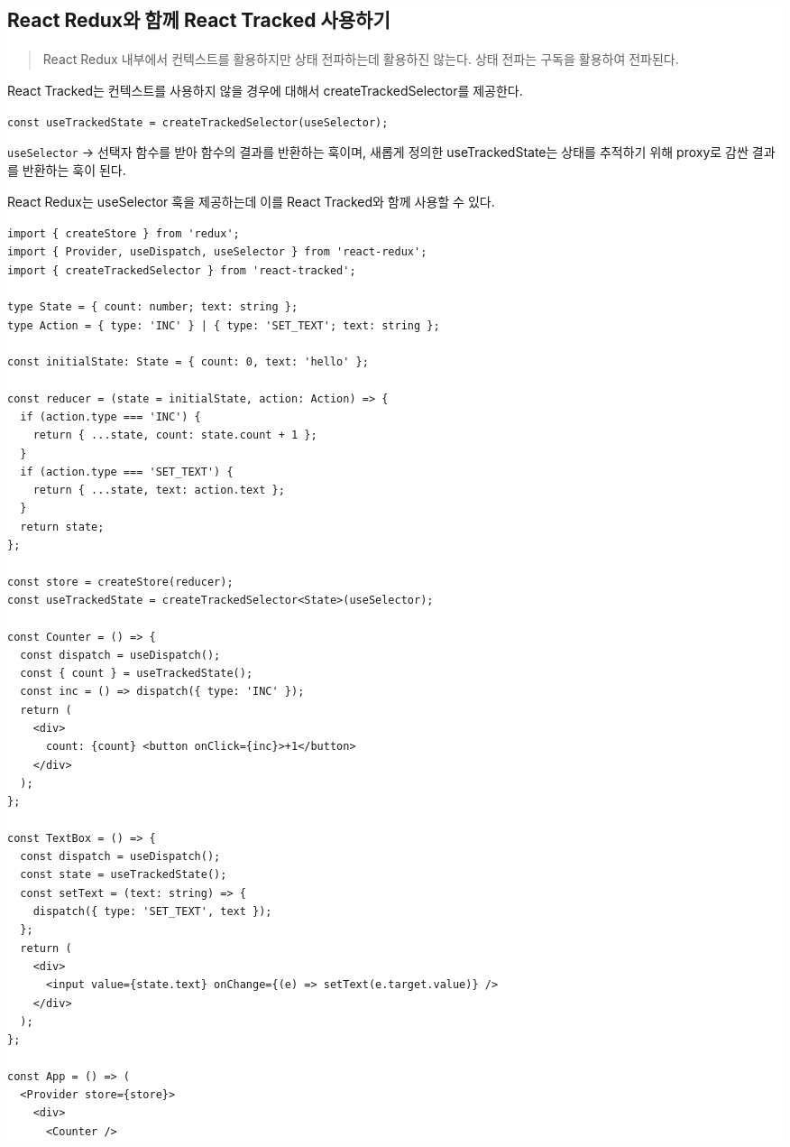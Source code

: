 ## React Redux와 함께 React Tracked 사용하기

> React Redux 내부에서 컨텍스트를 활용하지만 상태 전파하는데 활용하진 않는다. 상태 전파는 구독을 활용하여 전파된다.

React Tracked는 컨텍스트를 사용하지 않을 경우에 대해서 createTrackedSelector를 제공한다.

```tsx
const useTrackedState = createTrackedSelector(useSelector);
```

`useSelector` → 선택자 함수를 받아 함수의 결과를 반환하는 훅이며, 새롭게 정의한 useTrackedState는 상태를 추적하기 위해 proxy로 감싼 결과를 반환하는 훅이 된다.  

React Redux는 useSelector 훅을 제공하는데 이를 React Tracked와 함께 사용할 수 있다.

```tsx
import { createStore } from 'redux';
import { Provider, useDispatch, useSelector } from 'react-redux';
import { createTrackedSelector } from 'react-tracked';

type State = { count: number; text: string };
type Action = { type: 'INC' } | { type: 'SET_TEXT'; text: string };

const initialState: State = { count: 0, text: 'hello' };

const reducer = (state = initialState, action: Action) => {
  if (action.type === 'INC') {
    return { ...state, count: state.count + 1 };
  }
  if (action.type === 'SET_TEXT') {
    return { ...state, text: action.text };
  }
  return state;
};

const store = createStore(reducer);
const useTrackedState = createTrackedSelector<State>(useSelector);

const Counter = () => {
  const dispatch = useDispatch();
  const { count } = useTrackedState();
  const inc = () => dispatch({ type: 'INC' });
  return (
    <div>
      count: {count} <button onClick={inc}>+1</button>
    </div>
  );
};

const TextBox = () => {
  const dispatch = useDispatch();
  const state = useTrackedState();
  const setText = (text: string) => {
    dispatch({ type: 'SET_TEXT', text });
  };
  return (
    <div>
      <input value={state.text} onChange={(e) => setText(e.target.value)} />
    </div>
  );
};

const App = () => (
  <Provider store={store}>
    <div>
      <Counter />
```